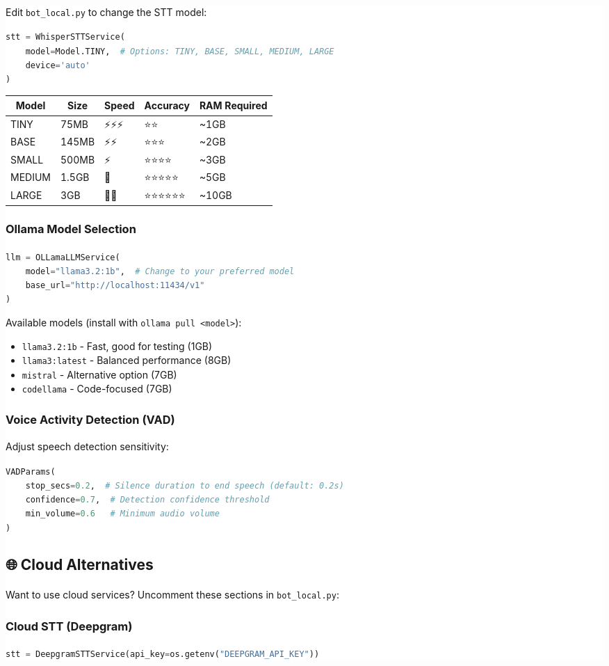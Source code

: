Edit `bot_local.py` to change the STT model:

```python
stt = WhisperSTTService(
    model=Model.TINY,  # Options: TINY, BASE, SMALL, MEDIUM, LARGE
    device='auto'
)
```

| Model | Size | Speed | Accuracy | RAM Required |
|-------|------|-------|----------|--------------|
| TINY | 75MB | ⚡⚡⚡ | ⭐⭐ | ~1GB |
| BASE | 145MB | ⚡⚡ | ⭐⭐⭐ | ~2GB |
| SMALL | 500MB | ⚡ | ⭐⭐⭐⭐ | ~3GB |
| MEDIUM | 1.5GB | 🐌 | ⭐⭐⭐⭐⭐ | ~5GB |
| LARGE | 3GB | 🐌🐌 | ⭐⭐⭐⭐⭐⭐ | ~10GB |

### Ollama Model Selection

```python
llm = OLLamaLLMService(
    model="llama3.2:1b",  # Change to your preferred model
    base_url="http://localhost:11434/v1"
)
```

Available models (install with `ollama pull <model>`):
- `llama3.2:1b` - Fast, good for testing (1GB)
- `llama3:latest` - Balanced performance (8GB)
- `mistral` - Alternative option (7GB)
- `codellama` - Code-focused (7GB)

### Voice Activity Detection (VAD)

Adjust speech detection sensitivity:

```python
VADParams(
    stop_secs=0.2,  # Silence duration to end speech (default: 0.2s)
    confidence=0.7,  # Detection confidence threshold
    min_volume=0.6   # Minimum audio volume
)
```

## 🌐 Cloud Alternatives

Want to use cloud services? Uncomment these sections in `bot_local.py`:

### Cloud STT (Deepgram)
```python
stt = DeepgramSTTService(api_key=os.getenv("DEEPGRAM_API_KEY"))
```
